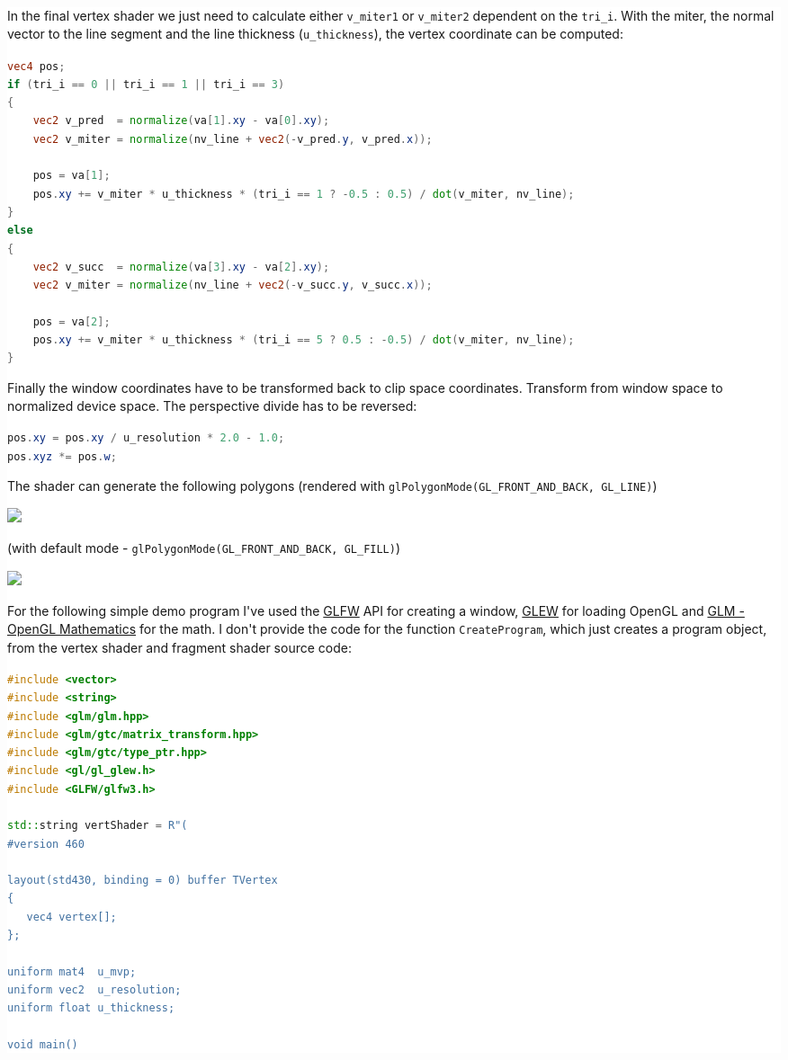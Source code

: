 In the final vertex shader we just need to calculate either `v_miter1` or `v_miter2` dependent on the `tri_i`. With the miter, the normal vector to the line segment and the line thickness (`u_thickness`), the vertex coordinate can be computed:

```glsl
vec4 pos;
if (tri_i == 0 || tri_i == 1 || tri_i == 3)
{
    vec2 v_pred  = normalize(va[1].xy - va[0].xy);
    vec2 v_miter = normalize(nv_line + vec2(-v_pred.y, v_pred.x));

    pos = va[1];
    pos.xy += v_miter * u_thickness * (tri_i == 1 ? -0.5 : 0.5) / dot(v_miter, nv_line);
}
else
{
    vec2 v_succ  = normalize(va[3].xy - va[2].xy);
    vec2 v_miter = normalize(nv_line + vec2(-v_succ.y, v_succ.x));

    pos = va[2];
    pos.xy += v_miter * u_thickness * (tri_i == 5 ? 0.5 : -0.5) / dot(v_miter, nv_line);
}
```

Finally the window coordinates have to be transformed back to clip space coordinates. Transform from window space to normalized device space. The perspective divide has to be reversed:

```glsl
pos.xy = pos.xy / u_resolution * 2.0 - 1.0;
pos.xyz *= pos.w;
```

The shader can generate the following polygons (rendered with `glPolygonMode(GL_FRONT_AND_BACK, GL_LINE)`)

[![][1]][1]

(with default mode - `glPolygonMode(GL_FRONT_AND_BACK, GL_FILL)`)

[![][2]][2]

For the following simple demo program I've used the [GLFW](https://www.glfw.org/) API for creating a window, [GLEW](http://glew.sourceforge.net/) for loading OpenGL and [GLM -OpenGL Mathematics](https://glm.g-truc.net/0.9.9/index.html) for the math. I don't provide the code for the function `CreateProgram`, which just creates a program object, from the vertex shader and fragment shader source code:

```cpp
#include <vector>
#include <string>
#include <glm/glm.hpp>
#include <glm/gtc/matrix_transform.hpp>
#include <glm/gtc/type_ptr.hpp>
#include <gl/gl_glew.h>
#include <GLFW/glfw3.h>

std::string vertShader = R"(
#version 460

layout(std430, binding = 0) buffer TVertex
{
   vec4 vertex[]; 
};

uniform mat4  u_mvp;
uniform vec2  u_resolution;
uniform float u_thickness;

void main()
```

  [1]: https://i.stack.imgur.com/4wgXq.png
  [2]: https://i.stack.imgur.com/fVJqu.png